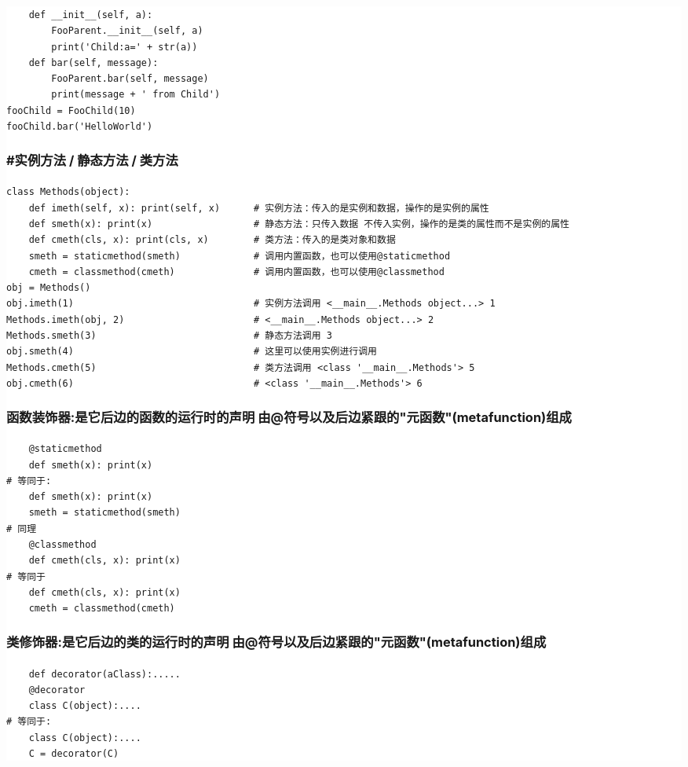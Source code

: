         def __init__(self, a):
            FooParent.__init__(self, a)
            print('Child:a=' + str(a))
        def bar(self, message):
            FooParent.bar(self, message)
            print(message + ' from Child')
    fooChild = FooChild(10)
    fooChild.bar('HelloWorld')
    
### #实例方法 / 静态方法 / 类方法
    class Methods(object):
        def imeth(self, x): print(self, x)      # 实例方法：传入的是实例和数据，操作的是实例的属性
        def smeth(x): print(x)                  # 静态方法：只传入数据 不传入实例，操作的是类的属性而不是实例的属性
        def cmeth(cls, x): print(cls, x)        # 类方法：传入的是类对象和数据
        smeth = staticmethod(smeth)             # 调用内置函数，也可以使用@staticmethod
        cmeth = classmethod(cmeth)              # 调用内置函数，也可以使用@classmethod
    obj = Methods()
    obj.imeth(1)                                # 实例方法调用 <__main__.Methods object...> 1
    Methods.imeth(obj, 2)                       # <__main__.Methods object...> 2
    Methods.smeth(3)                            # 静态方法调用 3
    obj.smeth(4)                                # 这里可以使用实例进行调用
    Methods.cmeth(5)                            # 类方法调用 <class '__main__.Methods'> 5
    obj.cmeth(6)                                # <class '__main__.Methods'> 6
    
### 函数装饰器:是它后边的函数的运行时的声明 由@符号以及后边紧跟的"元函数"(metafunction)组成
        @staticmethod
        def smeth(x): print(x)
    # 等同于:
        def smeth(x): print(x)
        smeth = staticmethod(smeth)
    # 同理
        @classmethod
        def cmeth(cls, x): print(x)
    # 等同于
        def cmeth(cls, x): print(x)
        cmeth = classmethod(cmeth)
    
### 类修饰器:是它后边的类的运行时的声明 由@符号以及后边紧跟的"元函数"(metafunction)组成
        def decorator(aClass):.....
        @decorator
        class C(object):....
    # 等同于:
        class C(object):....
        C = decorator(C)
